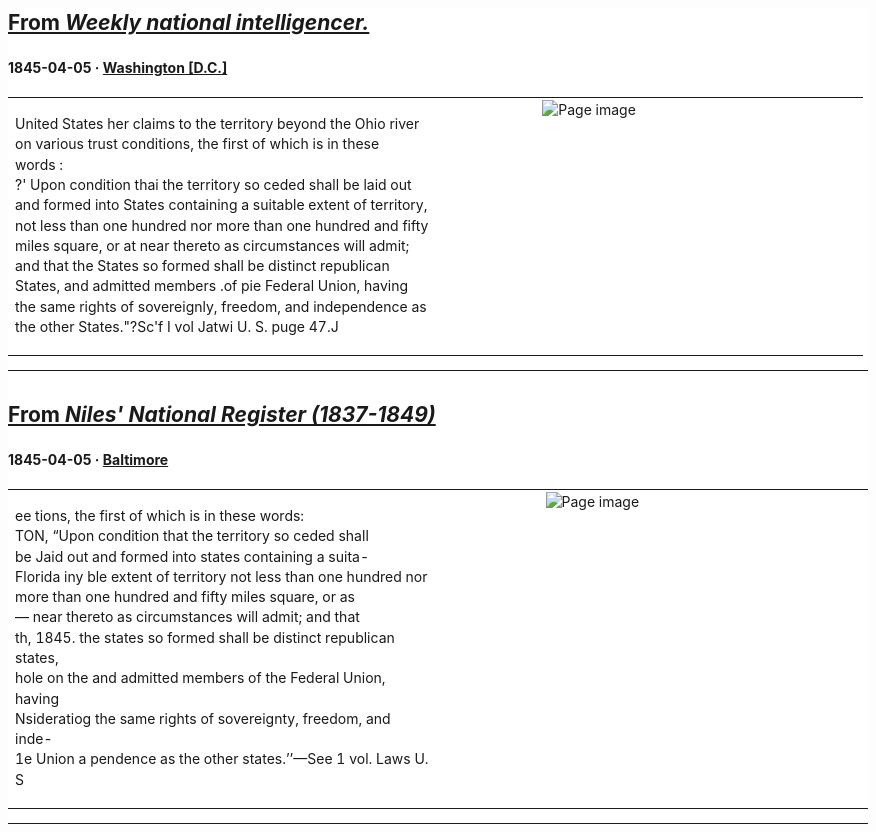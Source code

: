 
## [From _Weekly national intelligencer._](https://www.loc.gov/resource/sn83045784/1845-04-05/ed-1/?sp=4)

#### 1845-04-05 &middot; [Washington [D.C.]](http://dbpedia.org/resource/Washington%2C_D.C.)

<table style="width: 100%;"><tr><td style="width: 50%">

  
United States her claims to the territory beyond the Ohio river  
on various trust conditions, the first of which is in these  
words :  
?&#x27; Upon condition thai the territory so ceded shall be laid out  
and formed into States containing a suitable extent of territory,  
not less than one hundred nor more than one hundred and fifty  
miles square, or at near thereto as circumstances will admit;  
and that the States so formed shall be distinct republican  
States, and admitted members .of pie Federal Union, having  
the same rights of sovereignly, freedom, and independence as  
the other States.&quot;?Sc&#x27;f I vol Jatwi U. S. puge 47.J
</td><td style="width: 50%; max-height: 75%; margin: auto; display: block;">
<img alt="Page image" src="https://tile.loc.gov/image-services/iiif/service:ndnp:dlc:batch_dlc_firedrake_ver01:data:sn83045784:00415661575:1845040501:0131/pct:35.65144532886468,47.68978700163845,15.3190895126379,5.0791916985253955/!600,600/0/default.jpg"/>
</td>
</tr></table>

---

## [From _Niles' National Register (1837-1849)_](https://archive.org/details/sim_niles-national-register_1845-04-05_68_1749/page/n6/mode/1up?view=theater)

#### 1845-04-05 &middot; [Baltimore](http://dbpedia.org/resource/Baltimore)

<table style="width: 100%;"><tr><td style="width: 50%">

  
ee tions, the first of which is in these words:  
TON, “Upon condition that the territory so ceded shall  
be Jaid out and formed into states containing a suita-  
Florida iny ble extent of territory not less than one hundred nor  
more than one hundred and fifty miles square, or as  
— near thereto as circumstances will admit; and that  
th, 1845. the states so formed shall be distinct republican states,  
hole on the and admitted members of the Federal Union, having  
Nsideratiog the same rights of sovereignty, freedom, and inde-  
1e Union a pendence as the other states.’’—See 1 vol. Laws U. S
</td><td style="width: 50%; max-height: 75%; margin: auto; display: block;">
<img alt="Page image" src="https://iiif.archive.org/image/iiif/2/sim_niles-national-register_1845-04-05_68_1749%2Fsim_niles-national-register_1845-04-05_68_1749_jp2.zip%2Fsim_niles-national-register_1845-04-05_68_1749_jp2%2Fsim_niles-national-register_1845-04-05_68_1749_0006.jp2/pct:0.0,28.048780487804876,30.989208633093526,8.522727272727273/600,/0/default.jpg"/>
</td>
</tr></table>

---